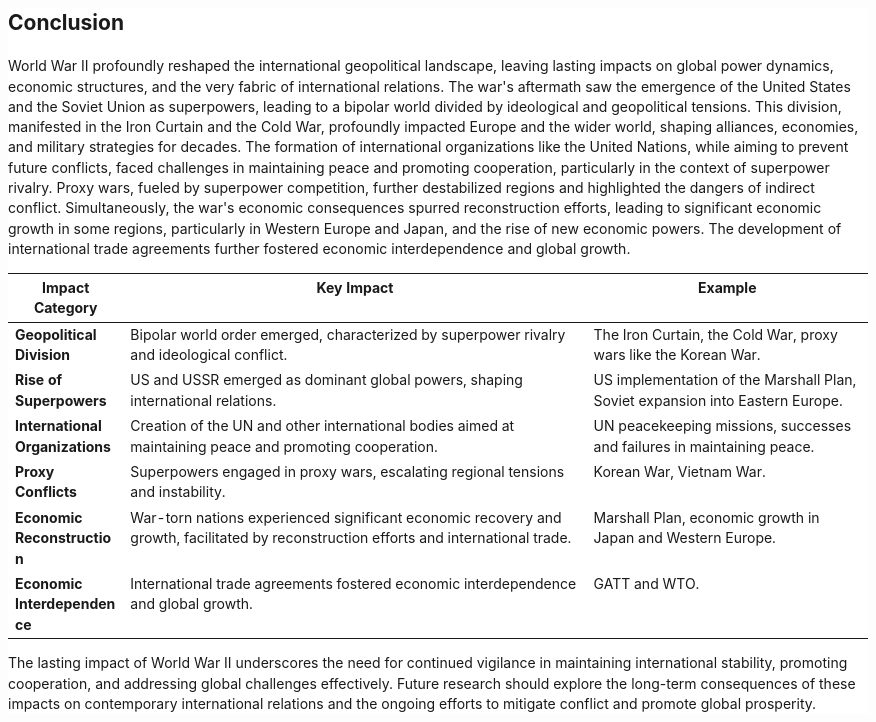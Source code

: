 ## Conclusion

World War II profoundly reshaped the international geopolitical landscape, leaving lasting impacts on global power dynamics, economic structures, and the very fabric of international relations.  The war's aftermath saw the emergence of the United States and the Soviet Union as superpowers, leading to a bipolar world divided by ideological and geopolitical tensions.  This division, manifested in the Iron Curtain and the Cold War, profoundly impacted Europe and the wider world, shaping alliances, economies, and military strategies for decades.  The formation of international organizations like the United Nations, while aiming to prevent future conflicts, faced challenges in maintaining peace and promoting cooperation, particularly in the context of superpower rivalry.  Proxy wars, fueled by superpower competition, further destabilized regions and highlighted the dangers of indirect conflict.  Simultaneously, the war's economic consequences spurred reconstruction efforts, leading to significant economic growth in some regions, particularly in Western Europe and Japan, and the rise of new economic powers.  The development of international trade agreements further fostered economic interdependence and global growth.

| Impact Category | Key Impact | Example |
|---|---|---|
| **Geopolitical Division** | Bipolar world order emerged, characterized by superpower rivalry and ideological conflict. | The Iron Curtain, the Cold War, proxy wars like the Korean War. |
| **Rise of Superpowers** | US and USSR emerged as dominant global powers, shaping international relations. | US implementation of the Marshall Plan, Soviet expansion into Eastern Europe. |
| **International Organizations** | Creation of the UN and other international bodies aimed at maintaining peace and promoting cooperation. | UN peacekeeping missions, successes and failures in maintaining peace. |
| **Proxy Conflicts** | Superpowers engaged in proxy wars, escalating regional tensions and instability. | Korean War, Vietnam War. |
| **Economic Reconstruction** | War-torn nations experienced significant economic recovery and growth, facilitated by reconstruction efforts and international trade. | Marshall Plan, economic growth in Japan and Western Europe. |
| **Economic Interdependence** | International trade agreements fostered economic interdependence and global growth. | GATT and WTO. |


The lasting impact of World War II underscores the need for continued vigilance in maintaining international stability, promoting cooperation, and addressing global challenges effectively.  Future research should explore the long-term consequences of these impacts on contemporary international relations and the ongoing efforts to mitigate conflict and promote global prosperity.